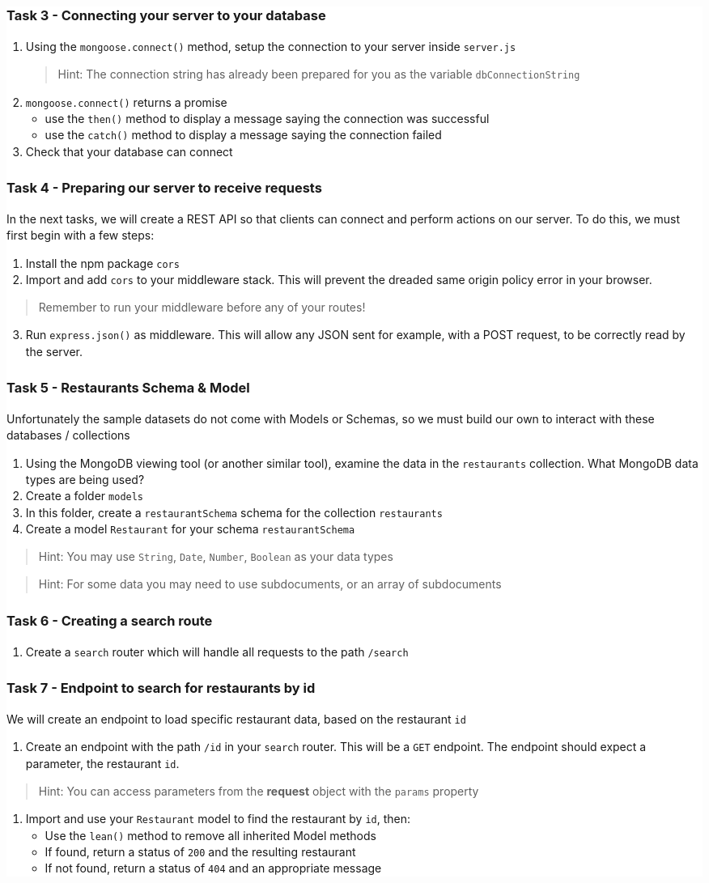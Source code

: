 ### Task 3 - Connecting your server to your database

1. Using the `mongoose.connect()` method, setup the connection to your server inside `server.js`
   > Hint: The connection string has already been prepared for you as the variable `dbConnectionString`
2. `mongoose.connect()` returns a promise
   - use the `then()` method to display a message saying the connection was successful
   - use the `catch()` method to display a message saying the connection failed
3. Check that your database can connect

### Task 4 - Preparing our server to receive requests

In the next tasks, we will create a REST API so that clients can connect and perform actions on our server. To do this, we must first begin with a few steps:

1. Install the npm package `cors`
2. Import and add `cors` to your middleware stack. This will prevent the dreaded same origin policy error in your browser.

> Remember to run your middleware before any of your routes!

3. Run `express.json()` as middleware. This will allow any JSON sent for example, with a POST request, to be correctly read by the server.

### Task 5 - Restaurants Schema & Model

Unfortunately the sample datasets do not come with Models or Schemas, so we must build our own to interact with these databases / collections

1. Using the MongoDB viewing tool (or another similar tool), examine the data in the `restaurants` collection. What MongoDB data types are being used?
2. Create a folder `models`
3. In this folder, create a `restaurantSchema` schema for the collection `restaurants`
4. Create a model `Restaurant` for your schema `restaurantSchema`

> Hint: You may use `String`, `Date`, `Number`, `Boolean` as your data types

> Hint: For some data you may need to use subdocuments, or an array of subdocuments

### Task 6 - Creating a search route

1. Create a `search` router which will handle all requests to the path `/search`

### Task 7 - Endpoint to search for restaurants by id

We will create an endpoint to load specific restaurant data, based on the restaurant `id`

1. Create an endpoint with the path `/id` in your `search` router. This will be a `GET` endpoint. The endpoint should expect a parameter, the restaurant `id`.

> Hint: You can access parameters from the **request** object with the `params` property

1. Import and use your `Restaurant` model to find the restaurant by `id`, then:
   - Use the `lean()` method to remove all inherited Model methods 
   - If found, return a status of `200` and the resulting restaurant
   - If not found, return a status of `404` and an appropriate message
   